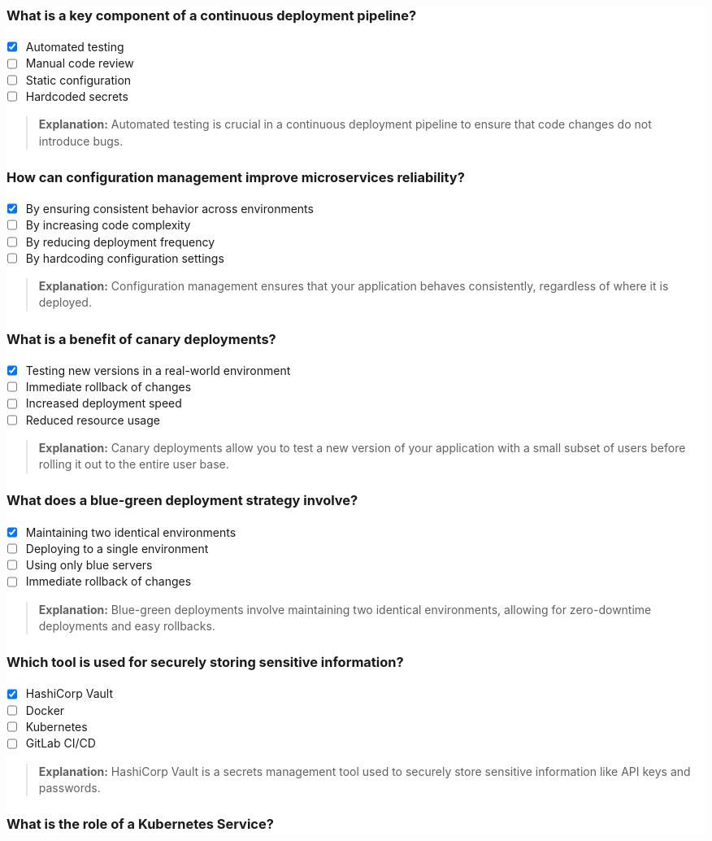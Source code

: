 ### What is a key component of a continuous deployment pipeline?

- [x] Automated testing
- [ ] Manual code review
- [ ] Static configuration
- [ ] Hardcoded secrets

> **Explanation:** Automated testing is crucial in a continuous deployment pipeline to ensure that code changes do not introduce bugs.

### How can configuration management improve microservices reliability?

- [x] By ensuring consistent behavior across environments
- [ ] By increasing code complexity
- [ ] By reducing deployment frequency
- [ ] By hardcoding configuration settings

> **Explanation:** Configuration management ensures that your application behaves consistently, regardless of where it is deployed.

### What is a benefit of canary deployments?

- [x] Testing new versions in a real-world environment
- [ ] Immediate rollback of changes
- [ ] Increased deployment speed
- [ ] Reduced resource usage

> **Explanation:** Canary deployments allow you to test a new version of your application with a small subset of users before rolling it out to the entire user base.

### What does a blue-green deployment strategy involve?

- [x] Maintaining two identical environments
- [ ] Deploying to a single environment
- [ ] Using only blue servers
- [ ] Immediate rollback of changes

> **Explanation:** Blue-green deployments involve maintaining two identical environments, allowing for zero-downtime deployments and easy rollbacks.

### Which tool is used for securely storing sensitive information?

- [x] HashiCorp Vault
- [ ] Docker
- [ ] Kubernetes
- [ ] GitLab CI/CD

> **Explanation:** HashiCorp Vault is a secrets management tool used to securely store sensitive information like API keys and passwords.

### What is the role of a Kubernetes Service?
